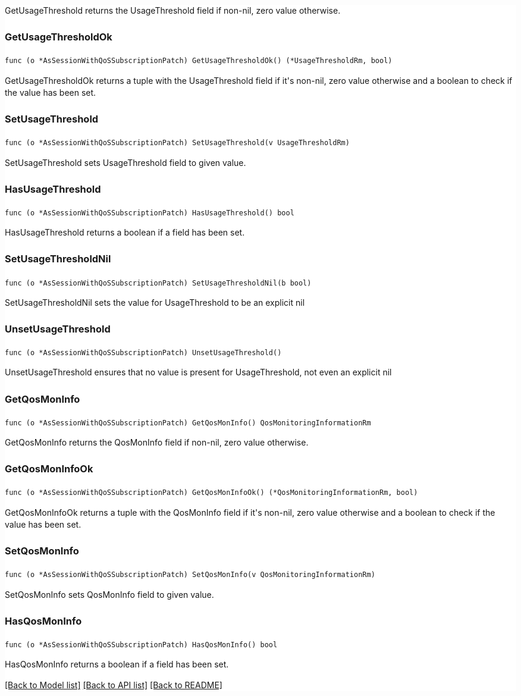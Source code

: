 GetUsageThreshold returns the UsageThreshold field if non-nil, zero value otherwise.

### GetUsageThresholdOk

`func (o *AsSessionWithQoSSubscriptionPatch) GetUsageThresholdOk() (*UsageThresholdRm, bool)`

GetUsageThresholdOk returns a tuple with the UsageThreshold field if it's non-nil, zero value otherwise
and a boolean to check if the value has been set.

### SetUsageThreshold

`func (o *AsSessionWithQoSSubscriptionPatch) SetUsageThreshold(v UsageThresholdRm)`

SetUsageThreshold sets UsageThreshold field to given value.

### HasUsageThreshold

`func (o *AsSessionWithQoSSubscriptionPatch) HasUsageThreshold() bool`

HasUsageThreshold returns a boolean if a field has been set.

### SetUsageThresholdNil

`func (o *AsSessionWithQoSSubscriptionPatch) SetUsageThresholdNil(b bool)`

 SetUsageThresholdNil sets the value for UsageThreshold to be an explicit nil

### UnsetUsageThreshold
`func (o *AsSessionWithQoSSubscriptionPatch) UnsetUsageThreshold()`

UnsetUsageThreshold ensures that no value is present for UsageThreshold, not even an explicit nil
### GetQosMonInfo

`func (o *AsSessionWithQoSSubscriptionPatch) GetQosMonInfo() QosMonitoringInformationRm`

GetQosMonInfo returns the QosMonInfo field if non-nil, zero value otherwise.

### GetQosMonInfoOk

`func (o *AsSessionWithQoSSubscriptionPatch) GetQosMonInfoOk() (*QosMonitoringInformationRm, bool)`

GetQosMonInfoOk returns a tuple with the QosMonInfo field if it's non-nil, zero value otherwise
and a boolean to check if the value has been set.

### SetQosMonInfo

`func (o *AsSessionWithQoSSubscriptionPatch) SetQosMonInfo(v QosMonitoringInformationRm)`

SetQosMonInfo sets QosMonInfo field to given value.

### HasQosMonInfo

`func (o *AsSessionWithQoSSubscriptionPatch) HasQosMonInfo() bool`

HasQosMonInfo returns a boolean if a field has been set.


[[Back to Model list]](../README.md#documentation-for-models) [[Back to API list]](../README.md#documentation-for-api-endpoints) [[Back to README]](../README.md)


